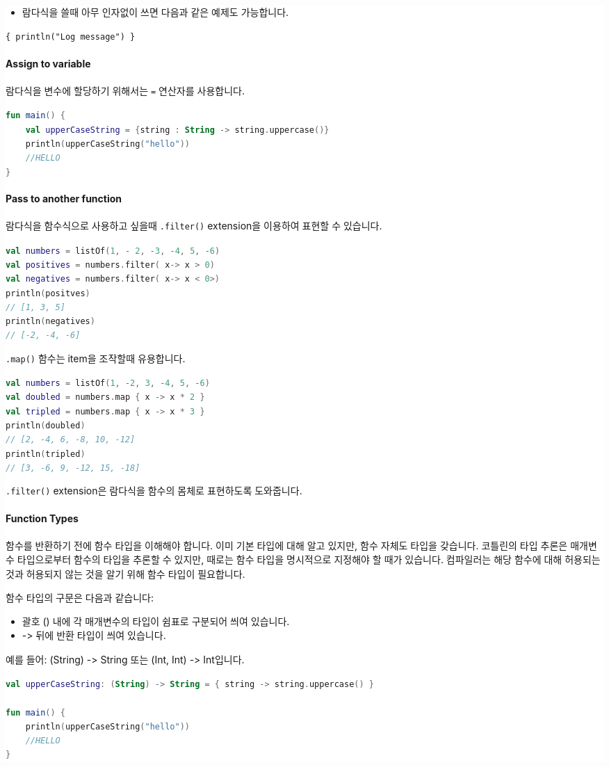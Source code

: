* 람다식을 쓸때 아무 인자없이 쓰면 다음과 같은 예제도 가능합니다.
```
{ println("Log message") }
```

#### Assign to variable
람다식을 변수에 할당하기 위해서는 <code clas="code ">=</code> 연산자를 사용합니다.

```kotlin
fun main() {
    val upperCaseString = {string : String -> string.uppercase()}
    println(upperCaseString("hello"))
    //HELLO
}
```


#### Pass to another function

람다식을 함수식으로 사용하고 싶을때 <code clas="code ">.filter()</code> extension을 이용하여 표현할 수 있습니다.

```kotlin
val numbers = listOf(1, - 2, -3, -4, 5, -6)
val positives = numbers.filter( x-> x > 0)
val negatives = numbers.filter( x-> x < 0>)
println(positves)
// [1, 3, 5]
println(negatives)
// [-2, -4, -6]
```

<code clas="code ">.map()</code> 함수는 item을 조작할때 유용합니다.

```kotlin
val numbers = listOf(1, -2, 3, -4, 5, -6)
val doubled = numbers.map { x -> x * 2 }
val tripled = numbers.map { x -> x * 3 }
println(doubled)
// [2, -4, 6, -8, 10, -12]
println(tripled)
// [3, -6, 9, -12, 15, -18]
```

<code clas="code ">.filter()</code> extension은 람다식을 함수의 몸체로 표현하도록 도와줍니다.

#### Function Types

함수를 반환하기 전에 함수 타입을 이해해야 합니다. 이미 기본 타입에 대해 알고 있지만, 함수 자체도 타입을 갖습니다. 코틀린의 타입 추론은 매개변수 타입으로부터 함수의 타입을 추론할 수 있지만, 때로는 함수 타입을 명시적으로 지정해야 할 때가 있습니다. 컴파일러는 해당 함수에 대해 허용되는 것과 허용되지 않는 것을 알기 위해 함수 타입이 필요합니다.

함수 타입의 구문은 다음과 같습니다:

- 괄호 () 내에 각 매개변수의 타입이 쉼표로 구분되어 씌여 있습니다.
- -> 뒤에 반환 타입이 씌여 있습니다.

예를 들어: (String) -> String 또는 (Int, Int) -> Int입니다.

```kotlin
val upperCaseString: (String) -> String = { string -> string.uppercase() }

fun main() {
    println(upperCaseString("hello"))
    //HELLO
}
```
